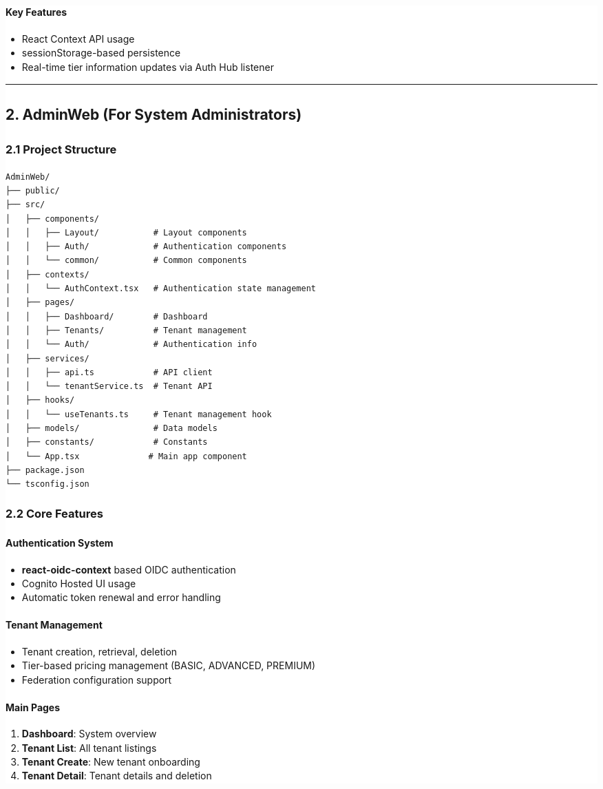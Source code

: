#### Key Features
- React Context API usage
- sessionStorage-based persistence
- Real-time tier information updates via Auth Hub listener

---

## 2. AdminWeb (For System Administrators)

### 2.1 Project Structure

```
AdminWeb/
├── public/
├── src/
│   ├── components/
│   │   ├── Layout/           # Layout components
│   │   ├── Auth/             # Authentication components
│   │   └── common/           # Common components
│   ├── contexts/
│   │   └── AuthContext.tsx   # Authentication state management
│   ├── pages/
│   │   ├── Dashboard/        # Dashboard
│   │   ├── Tenants/          # Tenant management
│   │   └── Auth/             # Authentication info
│   ├── services/
│   │   ├── api.ts            # API client
│   │   └── tenantService.ts  # Tenant API
│   ├── hooks/
│   │   └── useTenants.ts     # Tenant management hook
│   ├── models/               # Data models
│   ├── constants/            # Constants
│   └── App.tsx              # Main app component
├── package.json
└── tsconfig.json
```

### 2.2 Core Features

#### Authentication System
- **react-oidc-context** based OIDC authentication
- Cognito Hosted UI usage
- Automatic token renewal and error handling

#### Tenant Management
- Tenant creation, retrieval, deletion
- Tier-based pricing management (BASIC, ADVANCED, PREMIUM)
- Federation configuration support

#### Main Pages
1. **Dashboard**: System overview
2. **Tenant List**: All tenant listings
3. **Tenant Create**: New tenant onboarding
4. **Tenant Detail**: Tenant details and deletion
